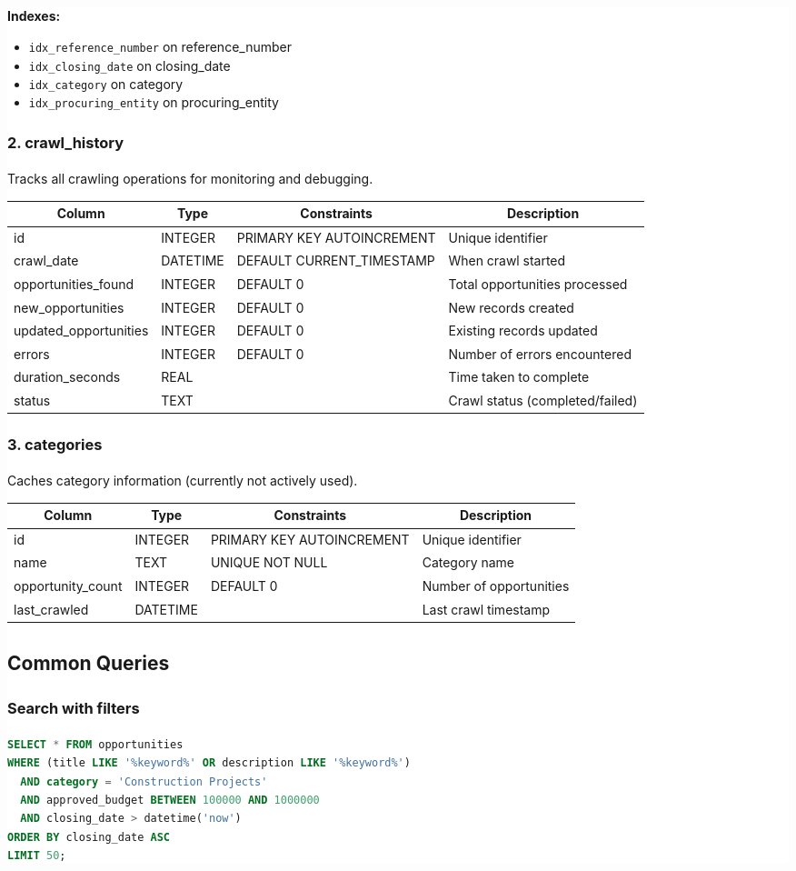 **Indexes:**
- `idx_reference_number` on reference_number
- `idx_closing_date` on closing_date
- `idx_category` on category
- `idx_procuring_entity` on procuring_entity

### 2. crawl_history

Tracks all crawling operations for monitoring and debugging.

| Column | Type | Constraints | Description |
|--------|------|-------------|-------------|
| id | INTEGER | PRIMARY KEY AUTOINCREMENT | Unique identifier |
| crawl_date | DATETIME | DEFAULT CURRENT_TIMESTAMP | When crawl started |
| opportunities_found | INTEGER | DEFAULT 0 | Total opportunities processed |
| new_opportunities | INTEGER | DEFAULT 0 | New records created |
| updated_opportunities | INTEGER | DEFAULT 0 | Existing records updated |
| errors | INTEGER | DEFAULT 0 | Number of errors encountered |
| duration_seconds | REAL | | Time taken to complete |
| status | TEXT | | Crawl status (completed/failed) |

### 3. categories

Caches category information (currently not actively used).

| Column | Type | Constraints | Description |
|--------|------|-------------|-------------|
| id | INTEGER | PRIMARY KEY AUTOINCREMENT | Unique identifier |
| name | TEXT | UNIQUE NOT NULL | Category name |
| opportunity_count | INTEGER | DEFAULT 0 | Number of opportunities |
| last_crawled | DATETIME | | Last crawl timestamp |

## Common Queries

### Search with filters
```sql
SELECT * FROM opportunities 
WHERE (title LIKE '%keyword%' OR description LIKE '%keyword%')
  AND category = 'Construction Projects'
  AND approved_budget BETWEEN 100000 AND 1000000
  AND closing_date > datetime('now')
ORDER BY closing_date ASC
LIMIT 50;
```

